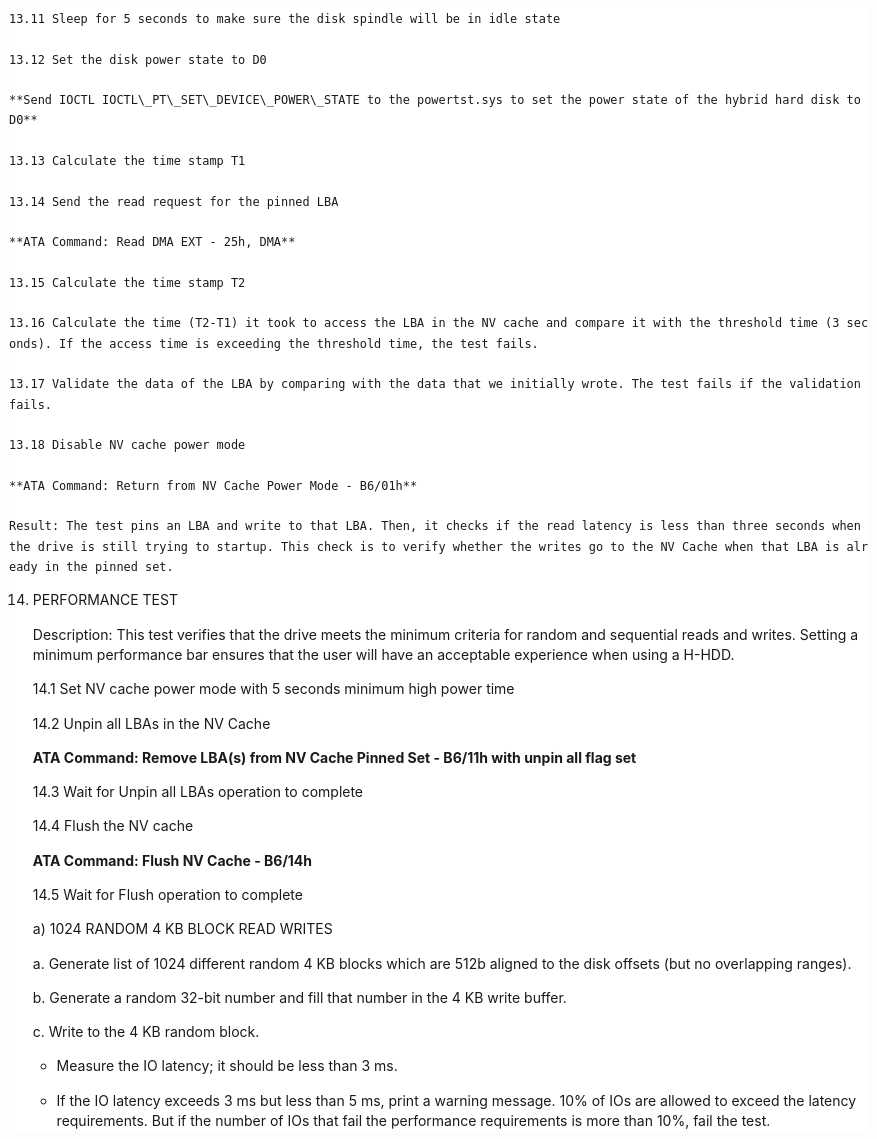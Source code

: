     13.11 Sleep for 5 seconds to make sure the disk spindle will be in idle state

    13.12 Set the disk power state to D0

    **Send IOCTL IOCTL\_PT\_SET\_DEVICE\_POWER\_STATE to the powertst.sys to set the power state of the hybrid hard disk to D0**

    13.13 Calculate the time stamp T1

    13.14 Send the read request for the pinned LBA

    **ATA Command: Read DMA EXT - 25h, DMA**

    13.15 Calculate the time stamp T2

    13.16 Calculate the time (T2-T1) it took to access the LBA in the NV cache and compare it with the threshold time (3 seconds). If the access time is exceeding the threshold time, the test fails.

    13.17 Validate the data of the LBA by comparing with the data that we initially wrote. The test fails if the validation fails.

    13.18 Disable NV cache power mode

    **ATA Command: Return from NV Cache Power Mode - B6/01h**

    Result: The test pins an LBA and write to that LBA. Then, it checks if the read latency is less than three seconds when the drive is still trying to startup. This check is to verify whether the writes go to the NV Cache when that LBA is already in the pinned set.

14. PERFORMANCE TEST

    Description: This test verifies that the drive meets the minimum criteria for random and sequential reads and writes. Setting a minimum performance bar ensures that the user will have an acceptable experience when using a H-HDD.

    14.1 Set NV cache power mode with 5 seconds minimum high power time

    14.2 Unpin all LBAs in the NV Cache

    **ATA Command: Remove LBA(s) from NV Cache Pinned Set - B6/11h with unpin all flag set**

    14.3 Wait for Unpin all LBAs operation to complete

    14.4 Flush the NV cache

    **ATA Command: Flush NV Cache - B6/14h**

    14.5 Wait for Flush operation to complete

    a) 1024 RANDOM 4 KB BLOCK READ WRITES

    a. Generate list of 1024 different random 4 KB blocks which are 512b aligned to the disk offsets (but no overlapping ranges).

    b. Generate a random 32-bit number and fill that number in the 4 KB write buffer.

    c. Write to the 4 KB random block.

    -   Measure the IO latency; it should be less than 3 ms.

    -   If the IO latency exceeds 3 ms but less than 5 ms, print a warning message. 10% of IOs are allowed to exceed the latency requirements. But if the number of IOs that fail the performance requirements is more than 10%, fail the test.
